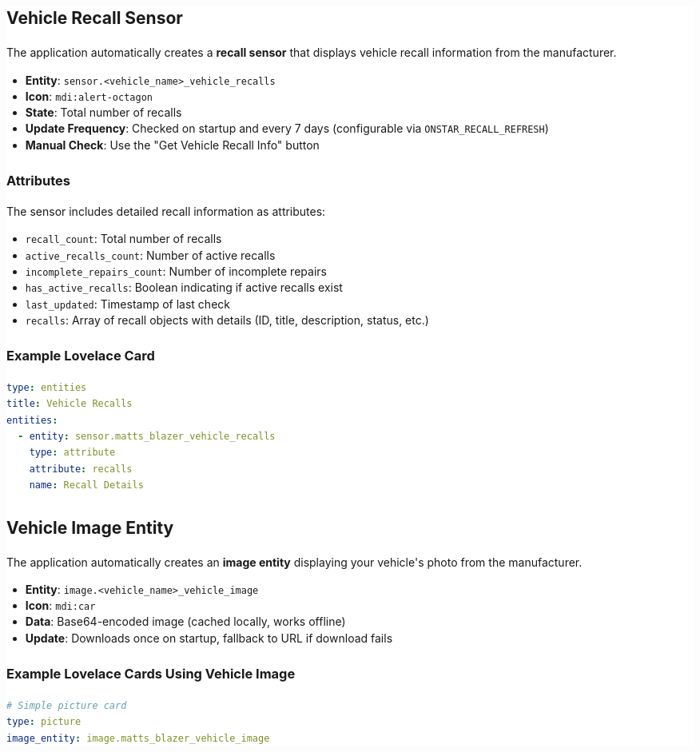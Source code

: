 ## Vehicle Recall Sensor

The application automatically creates a **recall sensor** that displays vehicle recall information from the manufacturer.

- **Entity**: `sensor.<vehicle_name>_vehicle_recalls`
- **Icon**: `mdi:alert-octagon`
- **State**: Total number of recalls
- **Update Frequency**: Checked on startup and every 7 days (configurable via `ONSTAR_RECALL_REFRESH`)
- **Manual Check**: Use the "Get Vehicle Recall Info" button

### Attributes

The sensor includes detailed recall information as attributes:

- `recall_count`: Total number of recalls
- `active_recalls_count`: Number of active recalls
- `incomplete_repairs_count`: Number of incomplete repairs
- `has_active_recalls`: Boolean indicating if active recalls exist
- `last_updated`: Timestamp of last check
- `recalls`: Array of recall objects with details (ID, title, description, status, etc.)

### Example Lovelace Card

```yaml
type: entities
title: Vehicle Recalls
entities:
  - entity: sensor.matts_blazer_vehicle_recalls
    type: attribute
    attribute: recalls
    name: Recall Details
```

## Vehicle Image Entity

The application automatically creates an **image entity** displaying your vehicle's photo from the manufacturer.

- **Entity**: `image.<vehicle_name>_vehicle_image`
- **Icon**: `mdi:car`
- **Data**: Base64-encoded image (cached locally, works offline)
- **Update**: Downloads once on startup, fallback to URL if download fails

### Example Lovelace Cards Using Vehicle Image

```yaml
# Simple picture card
type: picture
image_entity: image.matts_blazer_vehicle_image
```
